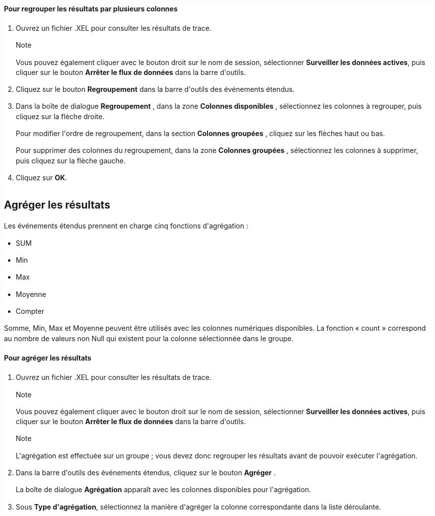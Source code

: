 #### <a name="to-group-the-results-by-multiple-columns"></a>Pour regrouper les résultats par plusieurs colonnes  
  
1.  Ouvrez un fichier .XEL pour consulter les résultats de trace.  
  
    > [!NOTE]  
    >  Vous pouvez également cliquer avec le bouton droit sur le nom de session, sélectionner **Surveiller les données actives**, puis cliquer sur le bouton **Arrêter le flux de données** dans la barre d'outils.  
  
2.  Cliquez sur le bouton **Regroupement** dans la barre d'outils des événements étendus.  
  
3.  Dans la boîte de dialogue **Regroupement** , dans la zone **Colonnes disponibles** , sélectionnez les colonnes à regrouper, puis cliquez sur la flèche droite.  
  
     Pour modifier l'ordre de regroupement, dans la section **Colonnes groupées** , cliquez sur les flèches haut ou bas.  
  
     Pour supprimer des colonnes du regroupement, dans la zone **Colonnes groupées** , sélectionnez les colonnes à supprimer, puis cliquez sur la flèche gauche.  
  
4.  Cliquez sur **OK**.  
  
##  <a name="AggregateResults"></a> Agréger les résultats  
 Les événements étendus prennent en charge cinq fonctions d'agrégation :  
  
-   SUM  
  
-   Min  
  
-   Max  
  
-   Moyenne  
  
-   Compter  
  
 Somme, Min, Max et Moyenne peuvent être utilisés avec les colonnes numériques disponibles. La fonction « count » correspond au nombre de valeurs non Null qui existent pour la colonne sélectionnée dans le groupe.  
  
#### <a name="to-aggregate-results"></a>Pour agréger les résultats  
  
1.  Ouvrez un fichier .XEL pour consulter les résultats de trace.  
  
    > [!NOTE]  
    >  Vous pouvez également cliquer avec le bouton droit sur le nom de session, sélectionner **Surveiller les données actives**, puis cliquer sur le bouton **Arrêter le flux de données** dans la barre d'outils.  
  
    > [!NOTE]  
    >  L'agrégation est effectuée sur un groupe ; vous devez donc regrouper les résultats avant de pouvoir exécuter l'agrégation.  
  
2.  Dans la barre d'outils des événements étendus, cliquez sur le bouton **Agréger** .  
  
     La boîte de dialogue **Agrégation** apparaît avec les colonnes disponibles pour l'agrégation.  
  
3.  Sous **Type d'agrégation**, sélectionnez la manière d'agréger la colonne correspondante dans la liste déroulante.  
  